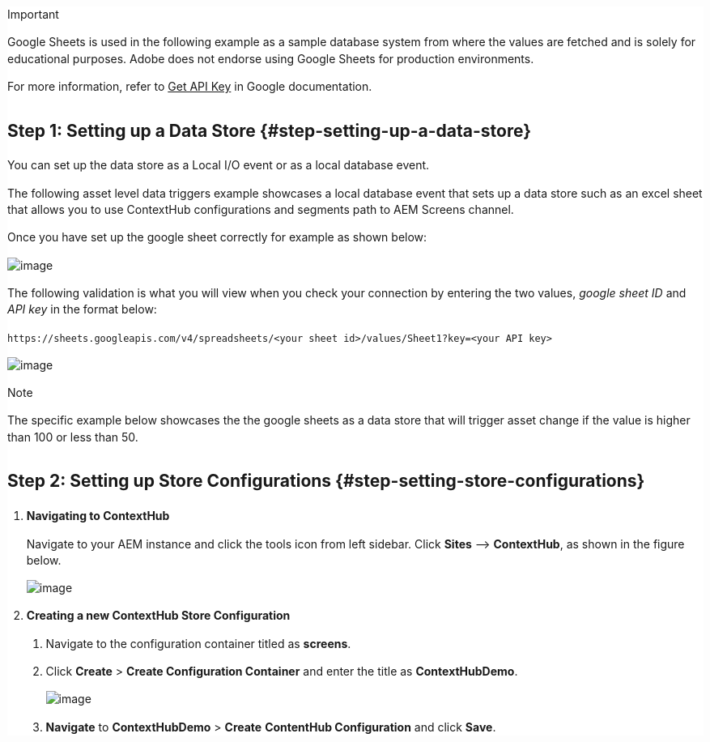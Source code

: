 >[!IMPORTANT]
>
>Google Sheets is used in the following example as a sample database system from where the values are fetched and is solely for educational purposes. Adobe does not endorse using Google Sheets for production environments.
>
>For more information, refer to [Get API Key](https://developers.google.com/maps/documentation/javascript/get-api-key) in Google documentation.

## Step 1: Setting up a Data Store {#step-setting-up-a-data-store}

You can set up the data store as a Local I/O event or as a local database event. 

The following asset level data triggers example showcases a local database event that sets up a data store such as an excel sheet that allows you to use ContextHub configurations and segments path to AEM Screens channel.

Once you have set up the google sheet correctly for example as shown below: 

![image](/help/user-guide/assets/context-hub/context-hub1.png)

The following validation is what you will view when you check your connection by entering the two values, *google sheet ID* and *API key* in the format below:

`https://sheets.googleapis.com/v4/spreadsheets/<your sheet id>/values/Sheet1?key=<your API key>`

![image](/help/user-guide/assets/context-hub/context-hub2.png)

>[!NOTE]
> The specific example below showcases the the google sheets as a data store that will trigger asset change if the value is higher than 100 or less than 50.

## Step 2: Setting up Store Configurations {#step-setting-store-configurations}

1. **Navigating to ContextHub**

   Navigate to your AEM instance and click the tools icon from left sidebar. Click **Sites** --&gt; **ContextHub**, as shown in the figure below.

   ![image](/help/user-guide/assets/context-hub/context-hub3.png)

1. **Creating a new ContextHub Store Configuration**

    1. Navigate to the configuration container titled as **screens**.

    1. Click **Create** &gt; **Create Configuration Container** and enter the title as **ContextHubDemo**.

       ![image](/help/user-guide/assets/context-hub/context-hub4.png)

    1. **Navigate** to **ContextHubDemo** &gt; **Create** **ContentHub Configuration** and click **Save**.
